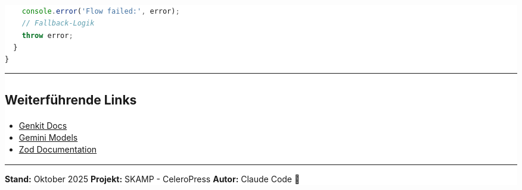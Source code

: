 ```typescript
    console.error('Flow failed:', error);
    // Fallback-Logik
    throw error;
  }
}
```

---

## Weiterführende Links

- [Genkit Docs](https://firebase.google.com/docs/genkit)
- [Gemini Models](https://ai.google.dev/gemini-api/docs/models)
- [Zod Documentation](https://zod.dev)

---

**Stand:** Oktober 2025
**Projekt:** SKAMP - CeleroPress
**Autor:** Claude Code 🤖

